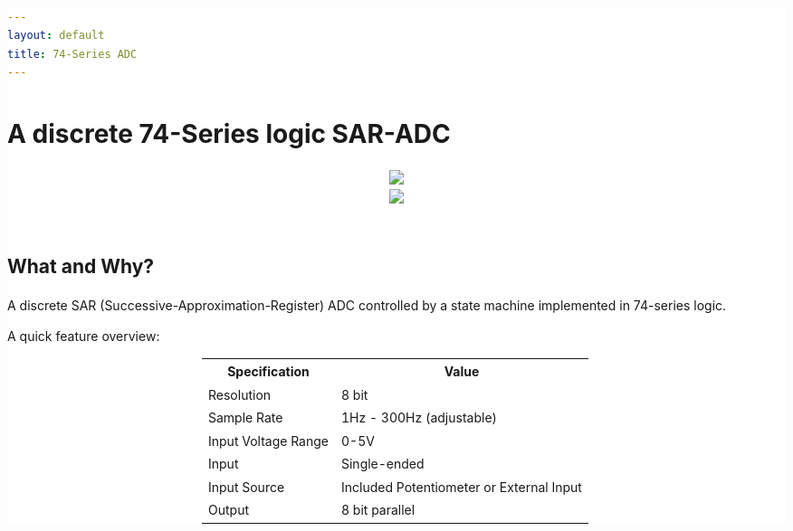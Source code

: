 ```yaml
---
layout: default
title: 74-Series ADC
---
```

# A discrete 74-Series logic SAR-ADC

<center>
    <a href="/assets/img/74seriesadc/74seriesadc_full_board.jpeg">
        <img src="/assets/img/74seriesadc/74seriesadc_full_board.jpeg" width="70%">
    </a>
</center>
<center>
    <a href="/assets/img/74seriesadc/74seriesadc_render.jpeg">
        <img src="/assets/img/74seriesadc/74seriesadc_render.jpeg" width="70%">
    </a>
</center>
<br>

## What and Why?
A discrete SAR (Successive-Approximation-Register) ADC controlled by a state machine implemented in 
74-series logic.

A quick feature overview:

<center>
<div style="width: 50%;">
    <table>
        <tr>
            <th> Specification </th>
            <th> Value </th>
        </tr>
        <tr>
            <td> Resolution </td>
            <td> 8 bit </td>
        </tr>
        <tr>
            <td> Sample Rate </td>
            <td> 1Hz - 300Hz (adjustable) </td>
        </tr>
        <tr>
            <td> Input Voltage Range </td>
            <td> 0-5V </td>
        </tr>
        <tr>
            <td> Input </td>
            <td> Single-ended</td>
        </tr>
        <tr>
            <td> Input Source </td>
            <td> Included Potentiometer or External Input </td>
        </tr>
        <tr>
            <td> Output </td>
            <td> 8 bit parallel </td>
        </tr>
    </table>
</div>
</center>
